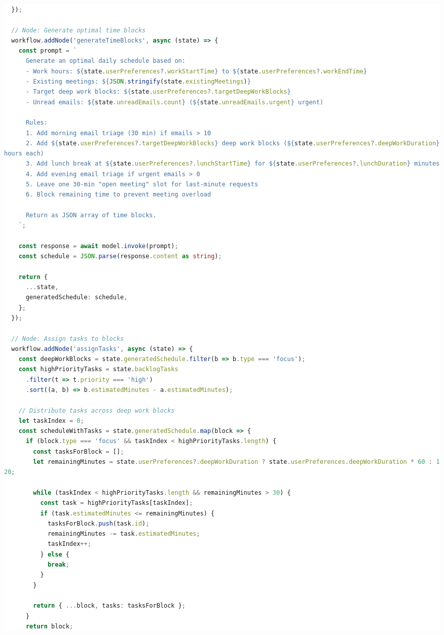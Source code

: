 ```typescript
  });

  // Node: Generate optimal time blocks
  workflow.addNode('generateTimeBlocks', async (state) => {
    const prompt = `
      Generate an optimal daily schedule based on:
      - Work hours: ${state.userPreferences?.workStartTime} to ${state.userPreferences?.workEndTime}
      - Existing meetings: ${JSON.stringify(state.existingMeetings)}
      - Target deep work blocks: ${state.userPreferences?.targetDeepWorkBlocks}
      - Unread emails: ${state.unreadEmails.count} (${state.unreadEmails.urgent} urgent)
      
      Rules:
      1. Add morning email triage (30 min) if emails > 10
      2. Add ${state.userPreferences?.targetDeepWorkBlocks} deep work blocks (${state.userPreferences?.deepWorkDuration} hours each)
      3. Add lunch break at ${state.userPreferences?.lunchStartTime} for ${state.userPreferences?.lunchDuration} minutes
      4. Add evening email triage if urgent emails > 0
      5. Leave one 30-min "open meeting" slot for last-minute requests
      6. Block remaining time to prevent meeting overload
      
      Return as JSON array of time blocks.
    `;

    const response = await model.invoke(prompt);
    const schedule = JSON.parse(response.content as string);

    return {
      ...state,
      generatedSchedule: schedule,
    };
  });

  // Node: Assign tasks to blocks
  workflow.addNode('assignTasks', async (state) => {
    const deepWorkBlocks = state.generatedSchedule.filter(b => b.type === 'focus');
    const highPriorityTasks = state.backlogTasks
      .filter(t => t.priority === 'high')
      .sort((a, b) => b.estimatedMinutes - a.estimatedMinutes);

    // Distribute tasks across deep work blocks
    let taskIndex = 0;
    const scheduleWithTasks = state.generatedSchedule.map(block => {
      if (block.type === 'focus' && taskIndex < highPriorityTasks.length) {
        const tasksForBlock = [];
        let remainingMinutes = state.userPreferences?.deepWorkDuration ? state.userPreferences.deepWorkDuration * 60 : 120;
        
        while (taskIndex < highPriorityTasks.length && remainingMinutes > 30) {
          const task = highPriorityTasks[taskIndex];
          if (task.estimatedMinutes <= remainingMinutes) {
            tasksForBlock.push(task.id);
            remainingMinutes -= task.estimatedMinutes;
            taskIndex++;
          } else {
            break;
          }
        }
        
        return { ...block, tasks: tasksForBlock };
      }
      return block;
```